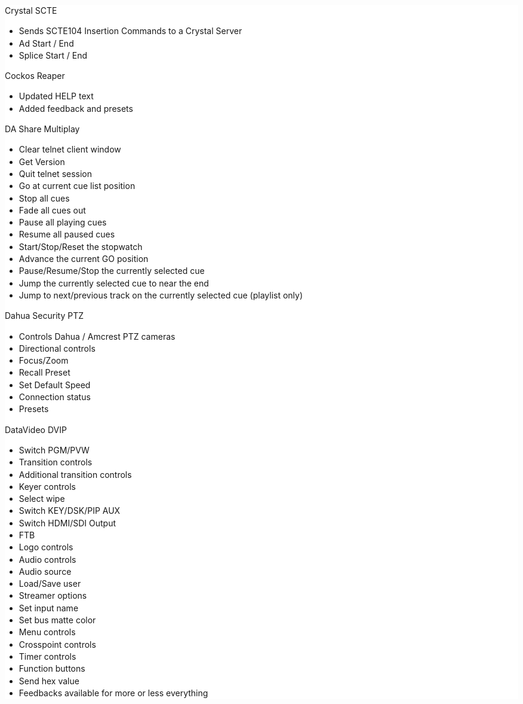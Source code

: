 Crystal SCTE
* Sends SCTE104 Insertion Commands to a Crystal Server
* Ad Start / End
* Splice Start / End

Cockos Reaper
* Updated HELP text
* Added feedback and presets

DA Share Multiplay
* Clear telnet client window
* Get Version
* Quit telnet session
* Go at current cue list position
* Stop all cues
* Fade all cues out
* Pause all playing cues
* Resume all paused cues
* Start/Stop/Reset the stopwatch
* Advance the current GO position
* Pause/Resume/Stop the currently selected cue
* Jump the currently selected cue to near the end
* Jump to next/previous track on the currently selected cue (playlist only)

Dahua Security PTZ
* Controls Dahua / Amcrest PTZ cameras
* Directional controls
* Focus/Zoom
* Recall Preset
* Set Default Speed
* Connection status
* Presets

DataVideo DVIP
* Switch PGM/PVW
* Transition controls
* Additional transition controls
* Keyer controls
* Select wipe
* Switch KEY/DSK/PIP AUX
* Switch HDMI/SDI Output
* FTB
* Logo controls
* Audio controls
* Audio source
* Load/Save user
* Streamer options
* Set input name
* Set bus matte color
* Menu controls
* Crosspoint controls
* Timer controls
* Function buttons
* Send hex value
* Feedbacks available for more or less everything
